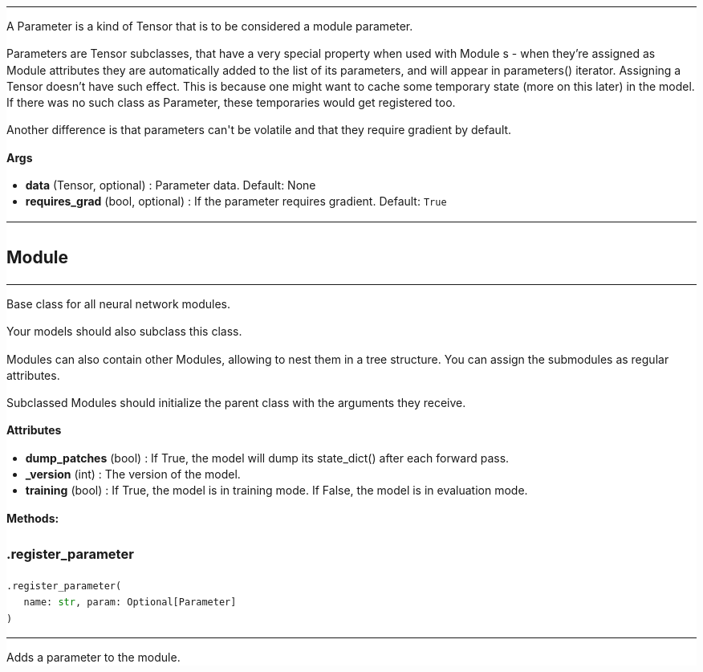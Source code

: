 
---
A Parameter is a kind of Tensor that is to be considered a module parameter.

Parameters are Tensor subclasses, that have a very special property when used with Module s - when they’re assigned as Module attributes they are automatically added to the list of its parameters, and will appear in parameters() iterator. Assigning a Tensor doesn’t have such effect. This is because one might want to cache some temporary state (more on this later) in the model. If there was no such class as Parameter, these temporaries would get registered too.

Another difference is that parameters can't be volatile and that they require gradient by default.


**Args**

* **data** (Tensor, optional) : Parameter data. Default: None
* **requires_grad** (bool, optional) : If the parameter requires gradient. Default: `True`


----


## Module
```python 

```


---
Base class for all neural network modules.

Your models should also subclass this class.

Modules can also contain other Modules, allowing to nest them in
a tree structure. You can assign the submodules as regular attributes.

Subclassed Modules should initialize the parent class with the arguments
they receive.


**Attributes**

* **dump_patches** (bool) : If True, the model will dump its state_dict() after each forward pass.
* **_version** (int) : The version of the model.
* **training** (bool) : If True, the model is in training mode. If False, the model is in evaluation mode.



**Methods:**


### .register_parameter
```python
.register_parameter(
   name: str, param: Optional[Parameter]
)
```

---
Adds a parameter to the module.
